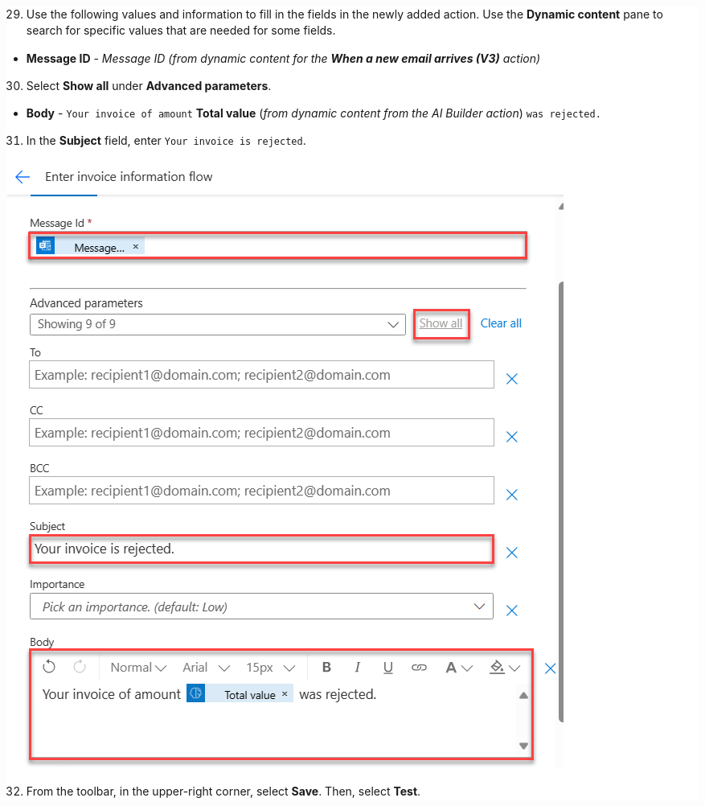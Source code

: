 29.  Use the following values and information to fill in the fields in the newly added action. Use the **Dynamic content** pane to search for specific values that are needed for some fields.
    
*   **Message ID** - _Message ID (from dynamic content for the **When a new email arrives (V3)** action)_
30.  Select **Show all** under **Advanced parameters**.
    
*   **Body** - `Your invoice of amount` **Total value** (_from dynamic content from the AI Builder action_) `was rejected.`
31.  In the **Subject** field, enter `Your invoice is rejected`.
    
![Screenshot showing the invoice rejected.](images/7-29.png)
    
32.  From the toolbar, in the upper-right corner, select **Save**. Then, select **Test**.
    